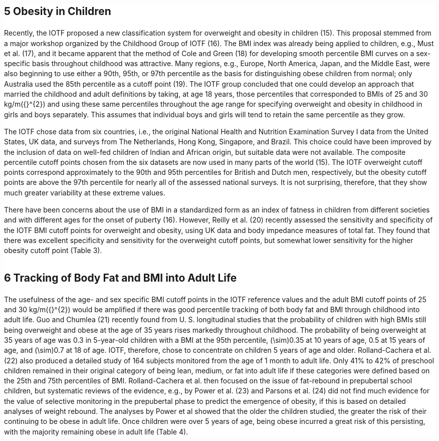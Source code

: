 
## 5 Obesity in Children

Recently, the IOTF proposed a new classification system for overweight and obesity in children (15). This proposal stemmed from a major workshop organized by the Childhood Group of IOTF (16). The BMI index was already being applied to children, e.g., Must et al. (17), and it became apparent that the method of Cole and Green (18) for developing smooth percentile BMI curves on a sex-specific basis throughout childhood was attractive. Many regions, e.g., Europe, North America, Japan, and the Middle East, were also beginning to use either a 90th, 95th, or 97th percentile as the basis for distinguishing obese children from normal; only Australia used the 85th percentile as a cutoff point (19). The IOTF group concluded that one could develop an approach that married the childhood and adult definitions by taking, at age 18 years, those percentiles that corresponded to BMIs of 25 and 30 kg/m\({}^{2}\) and using these same percentiles throughout the age range for specifying overweight and obesity in childhood in girls and boys separately. This assumes that individual boys and girls will tend to retain the same percentile as they grow.

The IOTF chose data from six countries, i.e., the original National Health and Nutrition Examination Survey I data from the United States, UK data, and surveys from The Netherlands, Hong Kong, Singapore, and Brazil. This choice could have been improved by the inclusion of data on well-fed children of Indian and African origin, but suitable data were not available. The composite percentile cutoff points chosen from the six datasets are now used in many parts of the world (15). The IOTF overweight cutoff points correspond approximately to the 90th and 95th percentiles for British and Dutch men, respectively, but the obesity cutoff points are above the 97th percentile for nearly all of the assessed national surveys. It is not surprising, therefore, that they show much greater variability at these extreme values.

There have been concerns about the use of BMI in a standardized form as an index of fatness in children from different societies and with different ages for the onset of puberty (16). However, Reilly et al. (20) recently assessed the sensitivity and specificity of the IOTF BMI cutoff points for overweight and obesity, using UK data and body impedance measures of total fat. They found that there was excellent specificity and sensitivity for the overweight cutoff points, but somewhat lower sensitivity for the higher obesity cutoff point (Table 3).

## 6 Tracking of Body Fat and BMI into Adult Life

The usefulness of the age- and sex specific BMI cutoff points in the IOTF reference values and the adult BMI cutoff points of 25 and 30 kg/m\({}^{2}\) would be amplified if there was good percentile tracking of both body fat and BMI through childhood into adult life. Guo and Chumlea (21) recently found from U. S. longitudinal studies that the probability of children with high BMIs still being overweight and obese at the age of 35 years rises markedly throughout childhood. The probability of being overweight at 35 years of age was 0.3 in 5-year-old children with a BMI at the 95th percentile, \(\sim\)0.35 at 10 years of age, 0.5 at 15 years of age, and \(\sim\)0.7 at 18 of age. IOTF, therefore, chose to concentrate on children 5 years of age and older. Rolland-Cachera et al. (22) also produced a detailed study of 164 subjects monitored from the age of 1 month to adult life. Only 41% to 42% of preschool children remained in their original category of being lean, medium, or fat into adult life if these categories were defined based on the 25th and 75th percentiles of BMI. Rolland-Cachera et al. then focused on the issue of fat-rebound in prepubertal school children, but systematic reviews of the evidence, e.g., by Power et al. (23) and Parsons et al. (24) did not find much evidence for the value of selective monitoring in the prepubertal phase to predict the emergence of obesity, if this is based on detailed analyses of weight rebound. The analyses by Power et al showed that the older the children studied, the greater the risk of their continuing to be obese in adult life. Once children were over 5 years of age, being obese incurred a great risk of this persisting, with the majority remaining obese in adult life (Table 4).
